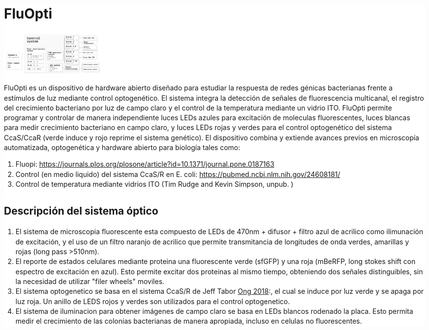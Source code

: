 # FluOpti


<img src="https://github.com/LabTecLibres/FluOpti/blob/master/README_files/79EF0342D2435B20.png" width="200" />


FluOpti es un dispositivo de hardware abierto diseñado para estudiar la respuesta de redes génicas bacterianas frente a estímulos de luz mediante control optogenético. El sistema integra la detección de señales de fluorescencia multicanal, el registro del crecimiento bacteriano por luz de campo claro y el control de la temperatura mediante un vidrio ITO. FluOpti permite programar y controlar de manera independiente luces LEDs azules para excitación de moleculas fluorescentes, luces blancas para medir crecimiento bacteriano en campo claro, y luces LEDs rojas y verdes para el control optogenético del sistema CcaS/CcaR (verde induce y rojo reprime el sistema genético). El dispositivo combina y extiende avances previos en microscopía automatizada, optogenética y hardware abierto para biología tales como:
1. Fluopi: https://journals.plos.org/plosone/article?id=10.1371/journal.pone.0187163 
2. Control (en medio liquido) del sistema CcaS/R en E. coli: https://pubmed.ncbi.nlm.nih.gov/24608181/ 
3. Control de temperatura mediante vidrios ITO (Tim Rudge and Kevin Simpson, unpub. )

## Descripción del sistema óptico

1. El sistema de microscopia fluorescente esta compuesto de LEDs de 470nm + difusor + filtro azul de acrilico como ilimunación de excitación, y el uso de un filtro naranjo de acrilico que permite transmitancia de longitudes de onda verdes, amarillas y rojas (long pass >510nm). 
2. El reporte de estados celulares mediante proteina una fluorescente verde (sfGFP) y una roja (mBeRFP, long stokes shift con espectro de excitación en azul). Esto permite excitar dos proteinas al mismo tiempo, obteniendo dos señales distinguibles, sin la necesidad de utilizar "filer wheels" moviles.
3. El sistema optogenetico se basa en el sistema CcaS/R de Jeff Tabor [Ong 2018](https://www.superbrightleds.com/moreinfo/through-hole/5mm-blue-led-120-degree-viewing-angle-flat-tipped-1200-mcd/265/1192/](https://chemistry-europe.onlinelibrary.wiley.com/doi/abs/10.1002/cbic.201800007?domain=p2p_domain&token=5JQZ5REGVARWCY2SVFME)):, el cual se induce por luz verde y se apaga por luz roja. Un anillo de LEDS rojos y verdes son utilizados para el control optogenetico. 
4. El sistema de iluminacion para obtener imágenes de campo claro se basa en LEDs blancos rodenado la placa. Esto permita medir el crecimiento de las colonias bacterianas de manera apropiada, incluso en celulas no fluorescentes.
